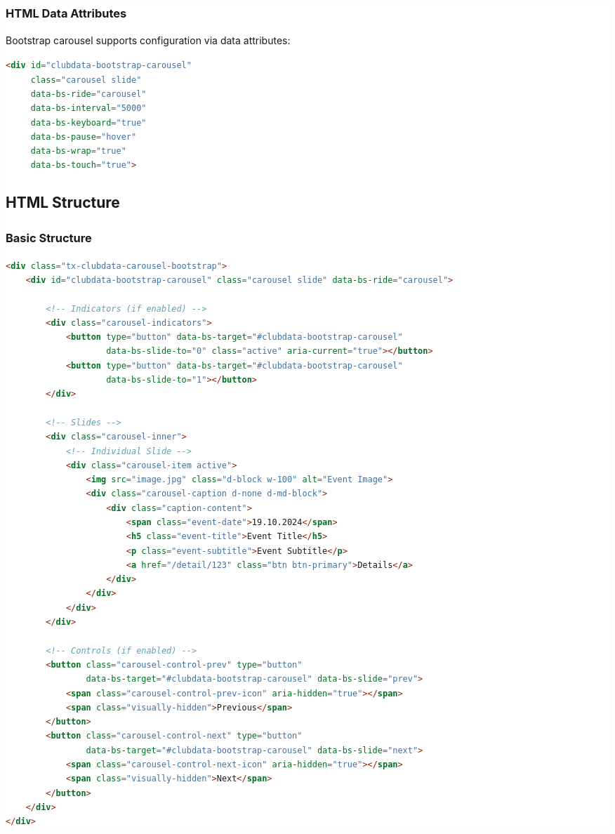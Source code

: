 ### HTML Data Attributes

Bootstrap carousel supports configuration via data attributes:

```html
<div id="clubdata-bootstrap-carousel" 
     class="carousel slide"
     data-bs-ride="carousel"
     data-bs-interval="5000"
     data-bs-keyboard="true"
     data-bs-pause="hover"
     data-bs-wrap="true"
     data-bs-touch="true">
```

## HTML Structure

### Basic Structure

```html
<div class="tx-clubdata-carousel-bootstrap">
    <div id="clubdata-bootstrap-carousel" class="carousel slide" data-bs-ride="carousel">
        
        <!-- Indicators (if enabled) -->
        <div class="carousel-indicators">
            <button type="button" data-bs-target="#clubdata-bootstrap-carousel" 
                    data-bs-slide-to="0" class="active" aria-current="true"></button>
            <button type="button" data-bs-target="#clubdata-bootstrap-carousel" 
                    data-bs-slide-to="1"></button>
        </div>

        <!-- Slides -->
        <div class="carousel-inner">
            <!-- Individual Slide -->
            <div class="carousel-item active">
                <img src="image.jpg" class="d-block w-100" alt="Event Image">
                <div class="carousel-caption d-none d-md-block">
                    <div class="caption-content">
                        <span class="event-date">19.10.2024</span>
                        <h5 class="event-title">Event Title</h5>
                        <p class="event-subtitle">Event Subtitle</p>
                        <a href="/detail/123" class="btn btn-primary">Details</a>
                    </div>
                </div>
            </div>
        </div>

        <!-- Controls (if enabled) -->
        <button class="carousel-control-prev" type="button" 
                data-bs-target="#clubdata-bootstrap-carousel" data-bs-slide="prev">
            <span class="carousel-control-prev-icon" aria-hidden="true"></span>
            <span class="visually-hidden">Previous</span>
        </button>
        <button class="carousel-control-next" type="button" 
                data-bs-target="#clubdata-bootstrap-carousel" data-bs-slide="next">
            <span class="carousel-control-next-icon" aria-hidden="true"></span>
            <span class="visually-hidden">Next</span>
        </button>
    </div>
</div>
```
